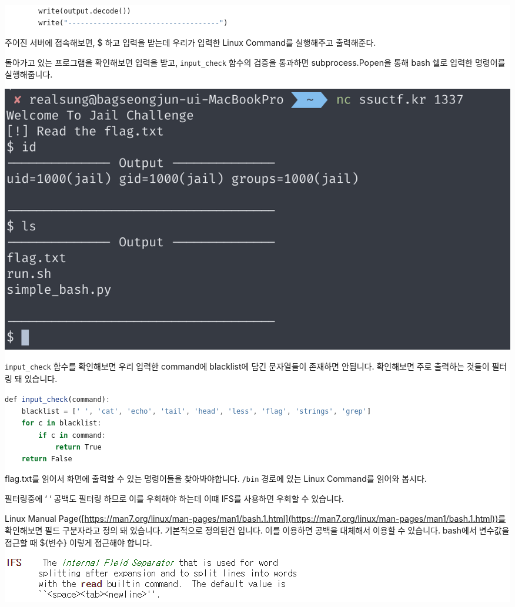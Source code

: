 ```python
        write(output.decode())
        write("------------------------------------")
```

주어진 서버에 접속해보면, $ 하고 입력을 받는데 우리가 입력한 Linux Command를 실행해주고 출력해준다.

돌아가고 있는 프로그램을 확인해보면 입력을 받고, `input_check` 함수의 검증을 통과하면 subprocess.Popen을 통해 bash 쉘로 입력한 명령어를 실행해줍니다. 

![스크린샷 2023-01-21 오후 8.54.42.png](img%20e0061c49e68b4dbc8047ca5b2c52fabc/%25E1%2584%2589%25E1%2585%25B3%25E1%2584%258F%25E1%2585%25B3%25E1%2584%2585%25E1%2585%25B5%25E1%2586%25AB%25E1%2584%2589%25E1%2585%25A3%25E1%2586%25BA_2023-01-21_%25E1%2584%258B%25E1%2585%25A9%25E1%2584%2592%25E1%2585%25AE_8.54.42.png)

`input_check` 함수를 확인해보면 우리 입력한 command에 blacklist에 담긴 문자열들이 존재하면 안됩니다. 확인해보면 주로 출력하는 것들이 필터링 돼 있습니다.

```jsx
def input_check(command):
    blacklist = [' ', 'cat', 'echo', 'tail', 'head', 'less', 'flag', 'strings', 'grep']
    for c in blacklist:
        if c in command:
            return True
    return False
```

flag.txt를 읽어서 화면에 출력할 수 있는 명령어들을 찾아봐야합니다. `/bin` 경로에 있는 Linux Command를 읽어와 봅시다.

필터링중에 ‘ ‘ 공백도 필터링 하므로 이를 우회해야 하는데 이떄 IFS를 사용하면 우회할 수 있습니다.

Linux Manual Page([https://man7.org/linux/man-pages/man1/bash.1.html](https://man7.org/linux/man-pages/man1/bash.1.html))를 확인해보면 필드 구분자라고 정의 돼 있습니다. 기본적으로 정의된건 <space><tab><newline>입니다. 이를 이용하면 공백을 대체해서 이용할 수 있습니다. bash에서 변수값을 접근할 때 ${변수} 이렇게 접근해야 합니다.

![Untitled](img%20e0061c49e68b4dbc8047ca5b2c52fabc/Untitled%2025.png)

